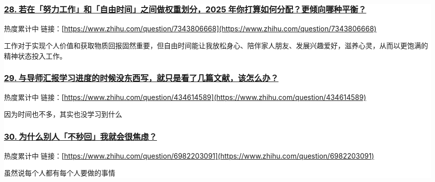 
### [28. 若在「努力工作」和「自由时间」之间做权重划分，2025 年你打算如何分配？更倾向哪种平衡？](https://www.zhihu.com/question/7343806668)
热度累计中 链接：[https://www.zhihu.com/question/7343806668](https://www.zhihu.com/question/7343806668)

工作对于实现个人价值和获取物质回报固然重要，但自由时间能让我放松身心、陪伴家人朋友、发展兴趣爱好，滋养心灵，从而以更饱满的精神状态投入工作。

### [29. 与导师汇报学习进度的时候没东西写，就只是看了几篇文献，该怎么办？](https://www.zhihu.com/question/434614589)
热度累计中 链接：[https://www.zhihu.com/question/434614589](https://www.zhihu.com/question/434614589)

因为时间也不多，其实也没学习到什么

### [30. 为什么别人「不秒回」我就会很焦虑？](https://www.zhihu.com/question/6982203091)
热度累计中 链接：[https://www.zhihu.com/question/6982203091](https://www.zhihu.com/question/6982203091)

虽然说每个人都有每个人要做的事情

